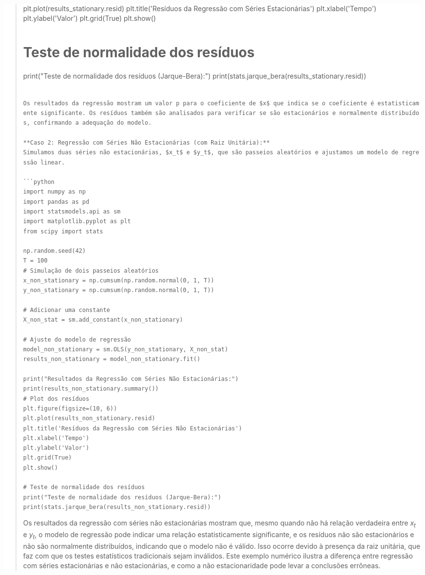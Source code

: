 >   plt.plot(results_stationary.resid)
>   plt.title('Resíduos da Regressão com Séries Estacionárias')
>   plt.xlabel('Tempo')
>   plt.ylabel('Valor')
>   plt.grid(True)
>   plt.show()
>
>   # Teste de normalidade dos resíduos
>   print("Teste de normalidade dos resíduos (Jarque-Bera):")
>   print(stats.jarque_bera(results_stationary.resid))
>   ```
>
>   Os resultados da regressão mostram um valor p para o coeficiente de $x$ que indica se o coeficiente é estatisticamente significante. Os resíduos também são analisados para verificar se são estacionários e normalmente distribuídos, confirmando a adequação do modelo.
>
>   **Caso 2: Regressão com Séries Não Estacionárias (com Raiz Unitária):**
>   Simulamos duas séries não estacionárias, $x_t$ e $y_t$, que são passeios aleatórios e ajustamos um modelo de regressão linear.
>
>  ```python
>   import numpy as np
>   import pandas as pd
>   import statsmodels.api as sm
>   import matplotlib.pyplot as plt
>   from scipy import stats
>
>   np.random.seed(42)
>   T = 100
>   # Simulação de dois passeios aleatórios
>   x_non_stationary = np.cumsum(np.random.normal(0, 1, T))
>   y_non_stationary = np.cumsum(np.random.normal(0, 1, T))
>
>   # Adicionar uma constante
>   X_non_stat = sm.add_constant(x_non_stationary)
>
>   # Ajuste do modelo de regressão
>   model_non_stationary = sm.OLS(y_non_stationary, X_non_stat)
>   results_non_stationary = model_non_stationary.fit()
>
>   print("Resultados da Regressão com Séries Não Estacionárias:")
>   print(results_non_stationary.summary())
>   # Plot dos resíduos
>   plt.figure(figsize=(10, 6))
>   plt.plot(results_non_stationary.resid)
>   plt.title('Resíduos da Regressão com Séries Não Estacionárias')
>   plt.xlabel('Tempo')
>   plt.ylabel('Valor')
>   plt.grid(True)
>   plt.show()
>
>   # Teste de normalidade dos resíduos
>   print("Teste de normalidade dos resíduos (Jarque-Bera):")
>   print(stats.jarque_bera(results_non_stationary.resid))
>  ```
>   Os resultados da regressão com séries não estacionárias mostram que, mesmo quando não há relação verdadeira entre $x_t$ e $y_t$, o modelo de regressão pode indicar uma relação estatisticamente significante, e os resíduos não são estacionários e não são normalmente distribuídos, indicando que o modelo não é válido. Isso ocorre devido à presença da raiz unitária, que faz com que os testes estatísticos tradicionais sejam inválidos.
>  Este exemplo numérico ilustra a diferença entre regressão com séries estacionárias e não estacionárias, e como a não estacionaridade pode levar a conclusões errôneas.
